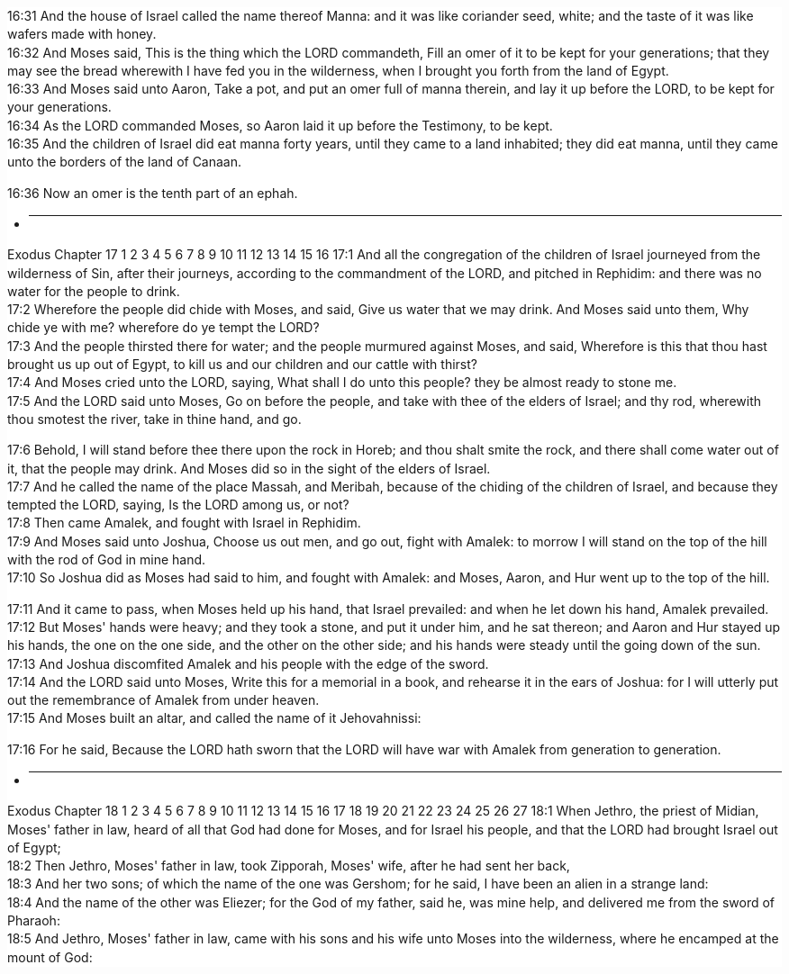 16:31 And the house of Israel called the name thereof Manna: and it was like coriander seed, white; and the taste of it was like wafers made with honey.  
16:32 And Moses said, This is the thing which the LORD commandeth, Fill an omer of it to be kept for your generations; that they may see the bread wherewith I have fed you in the wilderness, when I brought you forth from the land of Egypt.  
16:33 And Moses said unto Aaron, Take a pot, and put an omer full of manna therein, and lay it up before the LORD, to be kept for your generations.  
16:34 As the LORD commanded Moses, so Aaron laid it up before the Testimony, to be kept.  
16:35 And the children of Israel did eat manna forty years, until they came to a land inhabited; they did eat manna, until they came unto the borders of the land of Canaan.  

16:36 Now an omer is the tenth part of an ephah.  

* ----------------------------------------
Exodus Chapter 17  1 2 3 4 5 6 7 8 9 10 11 12 13 14 15 16
17:1 And all the congregation of the children of Israel journeyed from the wilderness of Sin, after their journeys, according to the commandment of the LORD, and pitched in Rephidim: and there was no water for the people to drink.  
17:2 Wherefore the people did chide with Moses, and said, Give us water that we may drink. And Moses said unto them, Why chide ye with me? wherefore do ye tempt the LORD?  
17:3 And the people thirsted there for water; and the people murmured against Moses, and said, Wherefore is this that thou hast brought us up out of Egypt, to kill us and our children and our cattle with thirst?  
17:4 And Moses cried unto the LORD, saying, What shall I do unto this people? they be almost ready to stone me.  
17:5 And the LORD said unto Moses, Go on before the people, and take with thee of the elders of Israel; and thy rod, wherewith thou smotest the river, take in thine hand, and go.  

17:6 Behold, I will stand before thee there upon the rock in Horeb; and thou shalt smite the rock, and there shall come water out of it, that the people may drink. And Moses did so in the sight of the elders of Israel.  
17:7 And he called the name of the place Massah, and Meribah, because of the chiding of the children of Israel, and because they tempted the LORD, saying, Is the LORD among us, or not?  
17:8 Then came Amalek, and fought with Israel in Rephidim.  
17:9 And Moses said unto Joshua, Choose us out men, and go out, fight with Amalek: to morrow I will stand on the top of the hill with the rod of God in mine hand.  
17:10 So Joshua did as Moses had said to him, and fought with Amalek: and Moses, Aaron, and Hur went up to the top of the hill.  

17:11 And it came to pass, when Moses held up his hand, that Israel prevailed: and when he let down his hand, Amalek prevailed.  
17:12 But Moses' hands were heavy; and they took a stone, and put it under him, and he sat thereon; and Aaron and Hur stayed up his hands, the one on the one side, and the other on the other side; and his hands were steady until the going down of the sun.  
17:13 And Joshua discomfited Amalek and his people with the edge of the sword.  
17:14 And the LORD said unto Moses, Write this for a memorial in a book, and rehearse it in the ears of Joshua: for I will utterly put out the remembrance of Amalek from under heaven.  
17:15 And Moses built an altar, and called the name of it Jehovahnissi:  

17:16 For he said, Because the LORD hath sworn that the LORD will have war with Amalek from generation to generation.  

* ----------------------------------------
Exodus Chapter 18  1 2 3 4 5 6 7 8 9 10 11 12 13 14 15 16 17 18 19 20 21 22 23 24 25 26 27
18:1 When Jethro, the priest of Midian, Moses' father in law, heard of all that God had done for Moses, and for Israel his people, and that the LORD had brought Israel out of Egypt;  
18:2 Then Jethro, Moses' father in law, took Zipporah, Moses' wife, after he had sent her back,  
18:3 And her two sons; of which the name of the one was Gershom; for he said, I have been an alien in a strange land:  
18:4 And the name of the other was Eliezer; for the God of my father, said he, was mine help, and delivered me from the sword of Pharaoh:  
18:5 And Jethro, Moses' father in law, came with his sons and his wife unto Moses into the wilderness, where he encamped at the mount of God:  
